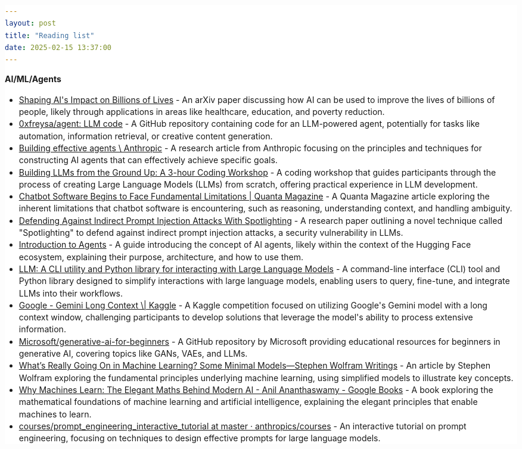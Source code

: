 ```yaml
---
layout: post
title: "Reading list"
date: 2025-02-15 13:37:00
---
```


**AI/ML/Agents**

*   [Shaping AI's Impact on Billions of Lives](https://arxiv.org/abs/2412.02730) - An arXiv paper discussing how AI can be used to improve the lives of billions of people, likely through applications in areas like healthcare, education, and poverty reduction.
*   [0xfreysa/agent: LLM code](https://github.com/0xfreysa/agent) - A GitHub repository containing code for an LLM-powered agent, potentially for tasks like automation, information retrieval, or creative content generation.
*   [Building effective agents \ Anthropic](https://www.anthropic.com/research/building-effective-agents) - A research article from Anthropic focusing on the principles and techniques for constructing AI agents that can effectively achieve specific goals.
*   [Building LLMs from the Ground Up: A 3-hour Coding Workshop](https://magazine.sebastianraschka.com/p/building-llms-from-the-ground-up) - A coding workshop that guides participants through the process of creating Large Language Models (LLMs) from scratch, offering practical experience in LLM development.
*   [Chatbot Software Begins to Face Fundamental Limitations \| Quanta Magazine](https://www.quantamagazine.org/chatbot-software-begins-to-face-fundamental-limitations-20250131/) - A Quanta Magazine article exploring the inherent limitations that chatbot software is encountering, such as reasoning, understanding context, and handling ambiguity.
*   [Defending Against Indirect Prompt Injection Attacks With Spotlighting](https://arxiv.org/html/2403.14720v1) - A research paper outlining a novel technique called "Spotlighting" to defend against indirect prompt injection attacks, a security vulnerability in LLMs.
*   [Introduction to Agents](https://huggingface.co/docs/smolagents/en/conceptual_guides/intro_agents) - A guide introducing the concept of AI agents, likely within the context of the Hugging Face ecosystem, explaining their purpose, architecture, and how to use them.
*   [LLM: A CLI utility and Python library for interacting with Large Language Models](https://llm.datasette.io/en/stable/) - A command-line interface (CLI) tool and Python library designed to simplify interactions with large language models, enabling users to query, fine-tune, and integrate LLMs into their workflows.
*   [Google - Gemini Long Context \\\| Kaggle](https://www.kaggle.com/competitions/gemini-long-context/discussion/552419) - A Kaggle competition focused on utilizing Google's Gemini model with a long context window, challenging participants to develop solutions that leverage the model's ability to process extensive information.
*   [Microsoft/generative-ai-for-beginners](https://github.com/microsoft/generative-ai-for-beginners) - A GitHub repository by Microsoft providing educational resources for beginners in generative AI, covering topics like GANs, VAEs, and LLMs.
*   [What’s Really Going On in Machine Learning? Some Minimal Models—Stephen Wolfram Writings](https://writings.stephenwolfram.com/2024/08/whats-really-going-on-in-machine-learning-some-minimal-models/) - An article by Stephen Wolfram exploring the fundamental principles underlying machine learning, using simplified models to illustrate key concepts.
*   [Why Machines Learn: The Elegant Maths Behind Modern AI - Anil Ananthaswamy - Google Books](https://books.google.com/books/about/Why_Machines_Learn.html?id=yLfPEAAAQBAJ) - A book exploring the mathematical foundations of machine learning and artificial intelligence, explaining the elegant principles that enable machines to learn.
*   [courses/prompt\_engineering\_interactive\_tutorial at master · anthropics/courses](https://github.com/anthropics/courses/tree/master/prompt_engineering_interactive_tutorial) - An interactive tutorial on prompt engineering, focusing on techniques to design effective prompts for large language models.
